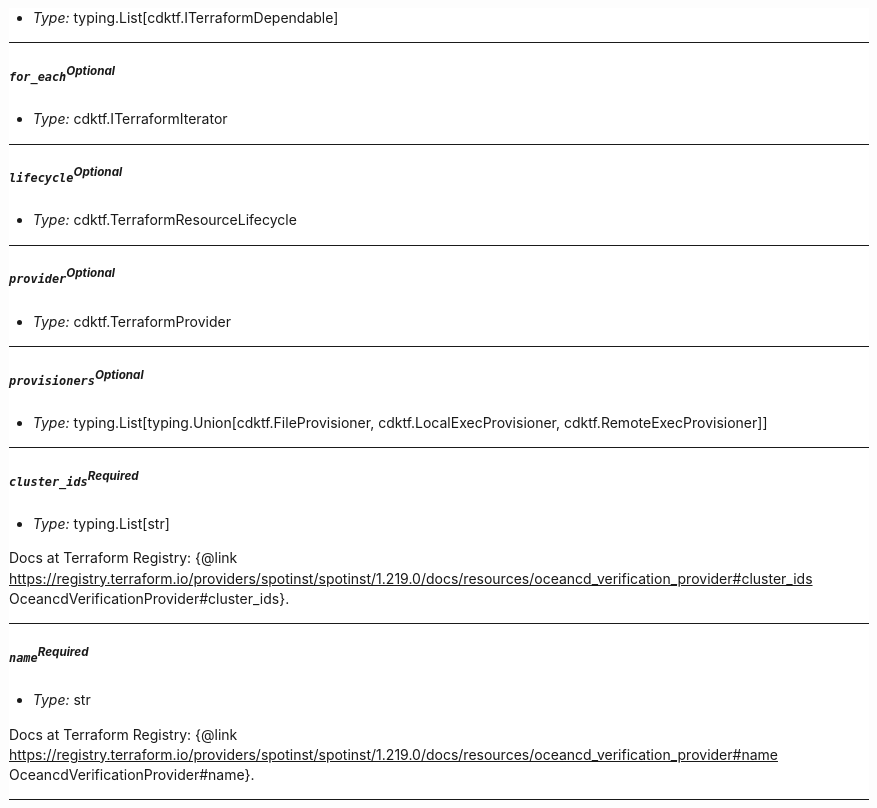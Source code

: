 - *Type:* typing.List[cdktf.ITerraformDependable]

---

##### `for_each`<sup>Optional</sup> <a name="for_each" id="@cdktf/provider-spotinst.oceancdVerificationProvider.OceancdVerificationProvider.Initializer.parameter.forEach"></a>

- *Type:* cdktf.ITerraformIterator

---

##### `lifecycle`<sup>Optional</sup> <a name="lifecycle" id="@cdktf/provider-spotinst.oceancdVerificationProvider.OceancdVerificationProvider.Initializer.parameter.lifecycle"></a>

- *Type:* cdktf.TerraformResourceLifecycle

---

##### `provider`<sup>Optional</sup> <a name="provider" id="@cdktf/provider-spotinst.oceancdVerificationProvider.OceancdVerificationProvider.Initializer.parameter.provider"></a>

- *Type:* cdktf.TerraformProvider

---

##### `provisioners`<sup>Optional</sup> <a name="provisioners" id="@cdktf/provider-spotinst.oceancdVerificationProvider.OceancdVerificationProvider.Initializer.parameter.provisioners"></a>

- *Type:* typing.List[typing.Union[cdktf.FileProvisioner, cdktf.LocalExecProvisioner, cdktf.RemoteExecProvisioner]]

---

##### `cluster_ids`<sup>Required</sup> <a name="cluster_ids" id="@cdktf/provider-spotinst.oceancdVerificationProvider.OceancdVerificationProvider.Initializer.parameter.clusterIds"></a>

- *Type:* typing.List[str]

Docs at Terraform Registry: {@link https://registry.terraform.io/providers/spotinst/spotinst/1.219.0/docs/resources/oceancd_verification_provider#cluster_ids OceancdVerificationProvider#cluster_ids}.

---

##### `name`<sup>Required</sup> <a name="name" id="@cdktf/provider-spotinst.oceancdVerificationProvider.OceancdVerificationProvider.Initializer.parameter.name"></a>

- *Type:* str

Docs at Terraform Registry: {@link https://registry.terraform.io/providers/spotinst/spotinst/1.219.0/docs/resources/oceancd_verification_provider#name OceancdVerificationProvider#name}.

---